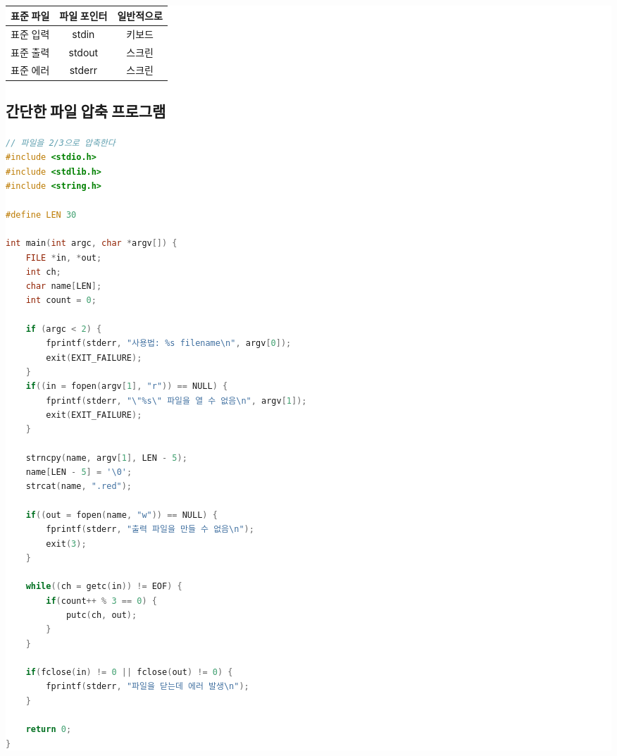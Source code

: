 |표준 파일|파일 포인터|일반적으로
|:---:|:---:|:---:|
표준 입력|stdin|키보드
표준 출력|stdout|스크린
표준 에러|stderr|스크린

## 간단한 파일 압축 프로그램

```c
// 파일을 2/3으로 압축한다
#include <stdio.h>
#include <stdlib.h>
#include <string.h>

#define LEN 30

int main(int argc, char *argv[]) {
    FILE *in, *out;
    int ch;
    char name[LEN];
    int count = 0;

    if (argc < 2) {
        fprintf(stderr, "사용법: %s filename\n", argv[0]);
        exit(EXIT_FAILURE);
    }
    if((in = fopen(argv[1], "r")) == NULL) {
        fprintf(stderr, "\"%s\" 파일을 열 수 없음\n", argv[1]);
        exit(EXIT_FAILURE);
    }

    strncpy(name, argv[1], LEN - 5);
    name[LEN - 5] = '\0';
    strcat(name, ".red");

    if((out = fopen(name, "w")) == NULL) {
        fprintf(stderr, "출력 파일을 만들 수 없음\n");
        exit(3);
    }

    while((ch = getc(in)) != EOF) {
        if(count++ % 3 == 0) {
            putc(ch, out);
        }
    }

    if(fclose(in) != 0 || fclose(out) != 0) {
        fprintf(stderr, "파일을 닫는데 에러 발생\n");
    }

    return 0;
}
```

